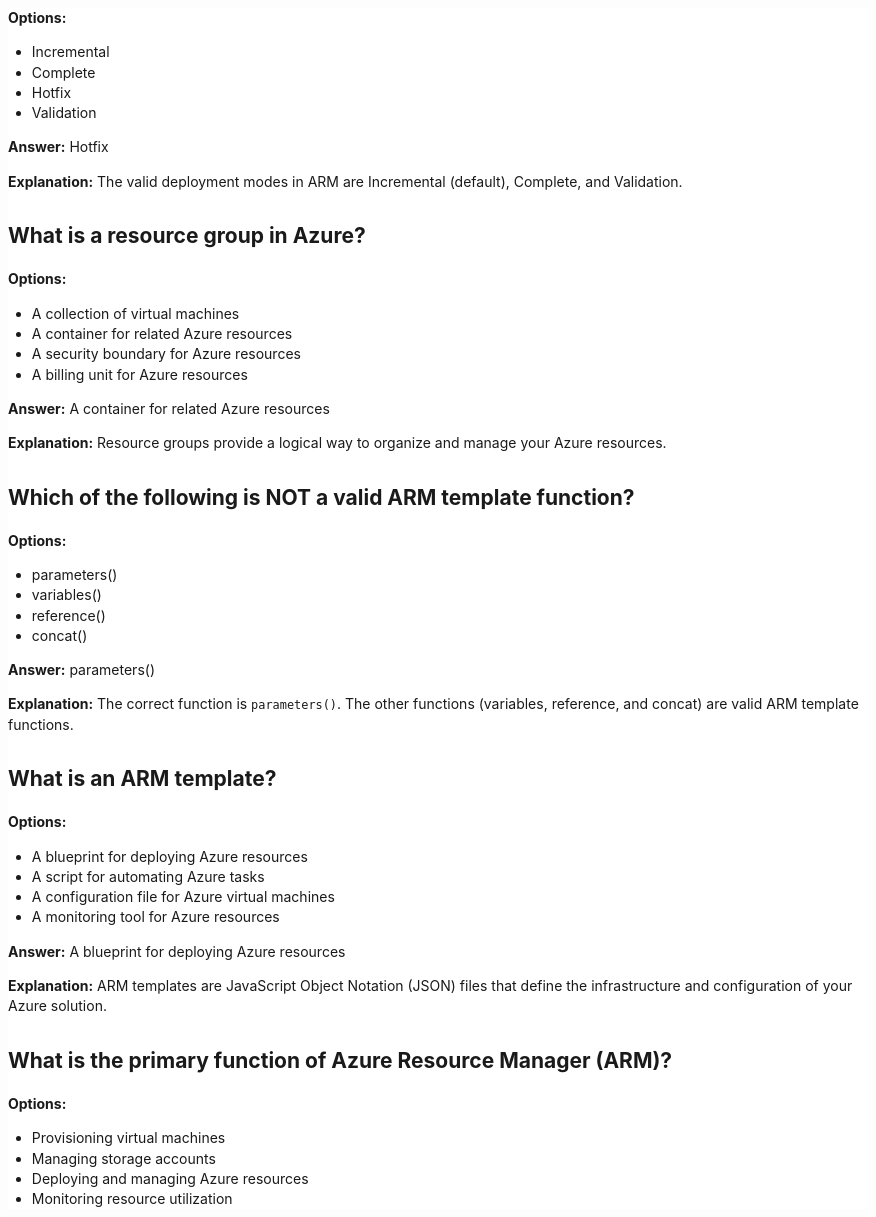 **Options:**
- Incremental
- Complete
- Hotfix
- Validation

**Answer:** Hotfix

**Explanation:** The valid deployment modes in ARM are Incremental (default), Complete, and Validation.

## What is a resource group in Azure?

**Options:**
- A collection of virtual machines
- A container for related Azure resources
- A security boundary for Azure resources
- A billing unit for Azure resources

**Answer:** A container for related Azure resources

**Explanation:** Resource groups provide a logical way to organize and manage your Azure resources.

## Which of the following is NOT a valid ARM template function?

**Options:**
- parameters()
- variables()
- reference()
- concat()

**Answer:** parameters()

**Explanation:** The correct function is `parameters()`. The other functions (variables, reference, and concat) are valid ARM template functions.

## What is an ARM template?

**Options:**
- A blueprint for deploying Azure resources
- A script for automating Azure tasks
- A configuration file for Azure virtual machines
- A monitoring tool for Azure resources

**Answer:** A blueprint for deploying Azure resources

**Explanation:** ARM templates are JavaScript Object Notation (JSON) files that define the infrastructure and configuration of your Azure solution.

## What is the primary function of Azure Resource Manager (ARM)?

**Options:**
- Provisioning virtual machines
- Managing storage accounts
- Deploying and managing Azure resources
- Monitoring resource utilization
